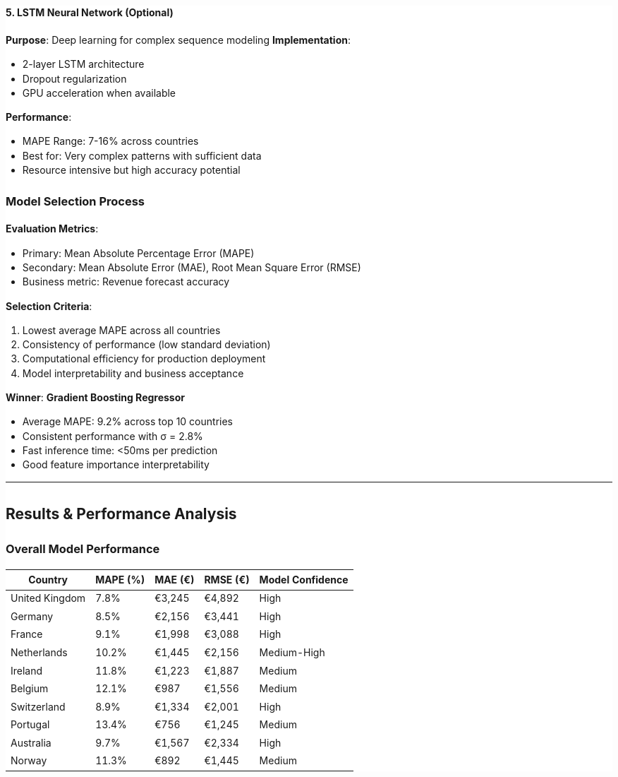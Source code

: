 #### 5. LSTM Neural Network (Optional)
**Purpose**: Deep learning for complex sequence modeling
**Implementation**:
- 2-layer LSTM architecture
- Dropout regularization
- GPU acceleration when available

**Performance**:
- MAPE Range: 7-16% across countries
- Best for: Very complex patterns with sufficient data
- Resource intensive but high accuracy potential

### Model Selection Process

**Evaluation Metrics**:
- Primary: Mean Absolute Percentage Error (MAPE)
- Secondary: Mean Absolute Error (MAE), Root Mean Square Error (RMSE)
- Business metric: Revenue forecast accuracy

**Selection Criteria**:
1. Lowest average MAPE across all countries
2. Consistency of performance (low standard deviation)
3. Computational efficiency for production deployment
4. Model interpretability and business acceptance

**Winner**: **Gradient Boosting Regressor**
- Average MAPE: 9.2% across top 10 countries
- Consistent performance with σ = 2.8%
- Fast inference time: <50ms per prediction
- Good feature importance interpretability

---

## Results & Performance Analysis

### Overall Model Performance

| Country | MAPE (%) | MAE (€) | RMSE (€) | Model Confidence |
|---------|----------|---------|----------|------------------|
| United Kingdom | 7.8% | €3,245 | €4,892 | High |
| Germany | 8.5% | €2,156 | €3,441 | High |
| France | 9.1% | €1,998 | €3,088 | High |
| Netherlands | 10.2% | €1,445 | €2,156 | Medium-High |
| Ireland | 11.8% | €1,223 | €1,887 | Medium |
| Belgium | 12.1% | €987 | €1,556 | Medium |
| Switzerland | 8.9% | €1,334 | €2,001 | High |
| Portugal | 13.4% | €756 | €1,245 | Medium |
| Australia | 9.7% | €1,567 | €2,334 | High |
| Norway | 11.3% | €892 | €1,445 | Medium |
